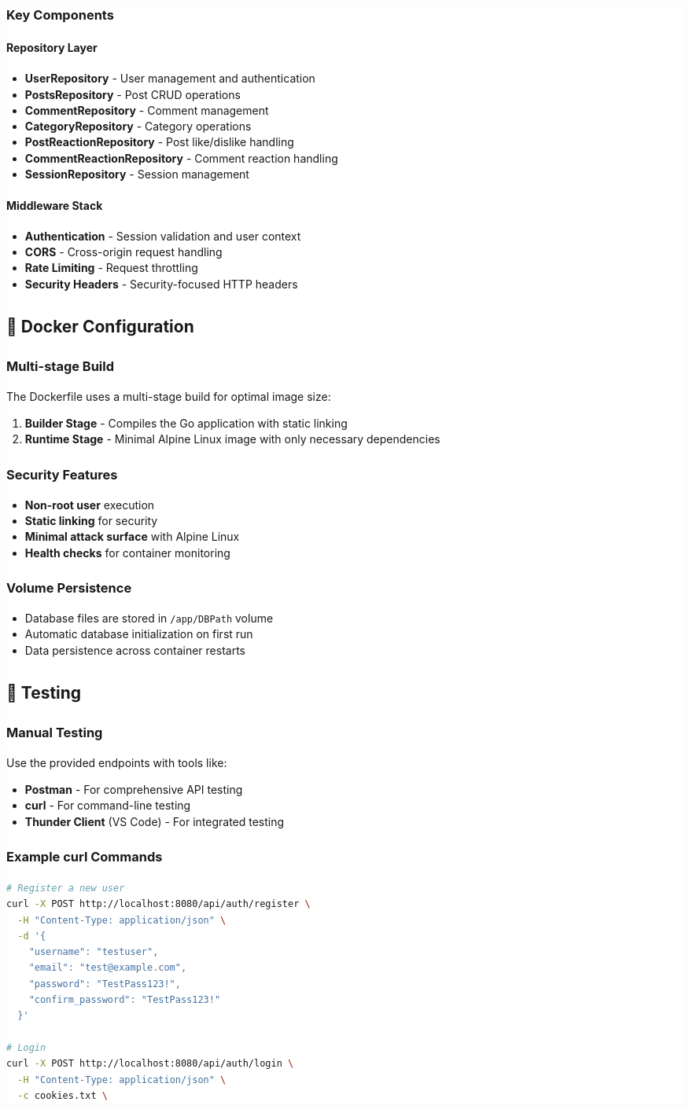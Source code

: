 ### Key Components

#### Repository Layer
- **UserRepository** - User management and authentication
- **PostsRepository** - Post CRUD operations
- **CommentRepository** - Comment management
- **CategoryRepository** - Category operations
- **PostReactionRepository** - Post like/dislike handling
- **CommentReactionRepository** - Comment reaction handling
- **SessionRepository** - Session management

#### Middleware Stack
- **Authentication** - Session validation and user context
- **CORS** - Cross-origin request handling
- **Rate Limiting** - Request throttling
- **Security Headers** - Security-focused HTTP headers

## 🐳 Docker Configuration

### Multi-stage Build
The Dockerfile uses a multi-stage build for optimal image size:

1. **Builder Stage** - Compiles the Go application with static linking
2. **Runtime Stage** - Minimal Alpine Linux image with only necessary dependencies

### Security Features
- **Non-root user** execution
- **Static linking** for security
- **Minimal attack surface** with Alpine Linux
- **Health checks** for container monitoring

### Volume Persistence
- Database files are stored in `/app/DBPath` volume
- Automatic database initialization on first run
- Data persistence across container restarts

## 🧪 Testing

### Manual Testing
Use the provided endpoints with tools like:
- **Postman** - For comprehensive API testing
- **curl** - For command-line testing
- **Thunder Client** (VS Code) - For integrated testing

### Example curl Commands

```bash
# Register a new user
curl -X POST http://localhost:8080/api/auth/register \
  -H "Content-Type: application/json" \
  -d '{
    "username": "testuser",
    "email": "test@example.com",
    "password": "TestPass123!",
    "confirm_password": "TestPass123!"
  }'

# Login
curl -X POST http://localhost:8080/api/auth/login \
  -H "Content-Type: application/json" \
  -c cookies.txt \
```